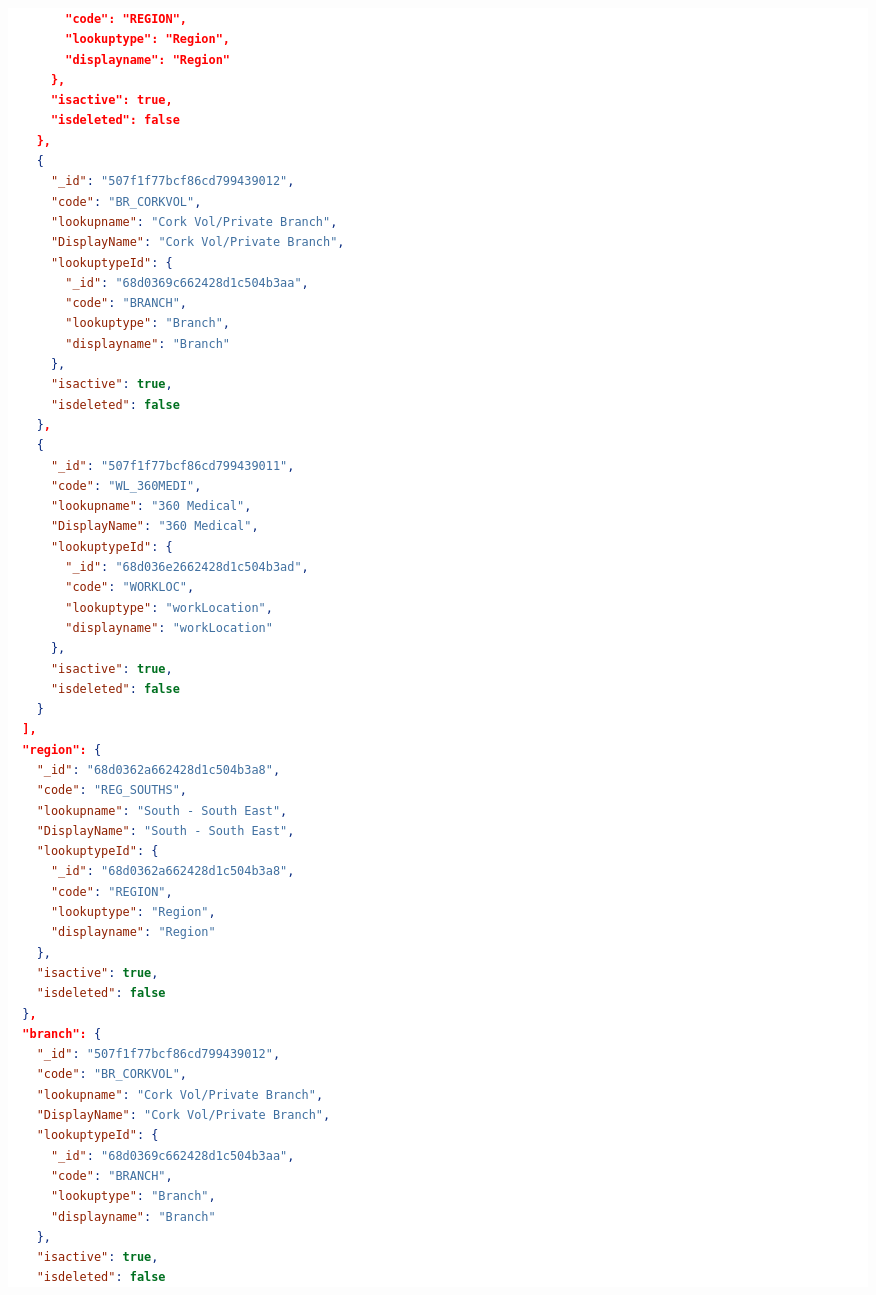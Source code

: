 ```json
        "code": "REGION",
        "lookuptype": "Region",
        "displayname": "Region"
      },
      "isactive": true,
      "isdeleted": false
    },
    {
      "_id": "507f1f77bcf86cd799439012",
      "code": "BR_CORKVOL",
      "lookupname": "Cork Vol/Private Branch",
      "DisplayName": "Cork Vol/Private Branch",
      "lookuptypeId": {
        "_id": "68d0369c662428d1c504b3aa",
        "code": "BRANCH",
        "lookuptype": "Branch",
        "displayname": "Branch"
      },
      "isactive": true,
      "isdeleted": false
    },
    {
      "_id": "507f1f77bcf86cd799439011",
      "code": "WL_360MEDI",
      "lookupname": "360 Medical",
      "DisplayName": "360 Medical",
      "lookuptypeId": {
        "_id": "68d036e2662428d1c504b3ad",
        "code": "WORKLOC",
        "lookuptype": "workLocation",
        "displayname": "workLocation"
      },
      "isactive": true,
      "isdeleted": false
    }
  ],
  "region": {
    "_id": "68d0362a662428d1c504b3a8",
    "code": "REG_SOUTHS",
    "lookupname": "South - South East",
    "DisplayName": "South - South East",
    "lookuptypeId": {
      "_id": "68d0362a662428d1c504b3a8",
      "code": "REGION",
      "lookuptype": "Region",
      "displayname": "Region"
    },
    "isactive": true,
    "isdeleted": false
  },
  "branch": {
    "_id": "507f1f77bcf86cd799439012",
    "code": "BR_CORKVOL",
    "lookupname": "Cork Vol/Private Branch",
    "DisplayName": "Cork Vol/Private Branch",
    "lookuptypeId": {
      "_id": "68d0369c662428d1c504b3aa",
      "code": "BRANCH",
      "lookuptype": "Branch",
      "displayname": "Branch"
    },
    "isactive": true,
    "isdeleted": false
```